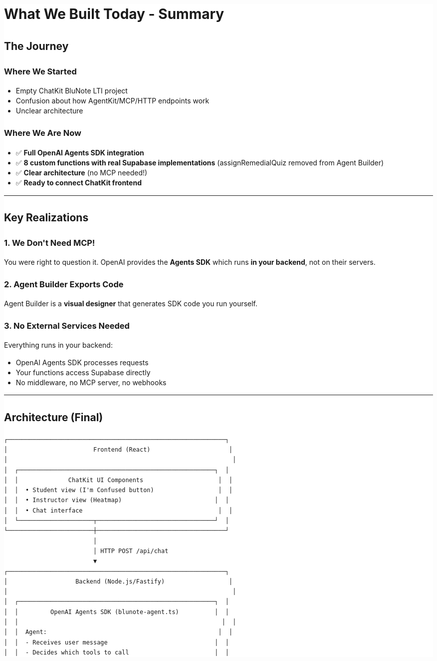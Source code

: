 # What We Built Today - Summary

## The Journey

### Where We Started
- Empty ChatKit BluNote LTI project
- Confusion about how AgentKit/MCP/HTTP endpoints work
- Unclear architecture

### Where We Are Now
- ✅ **Full OpenAI Agents SDK integration**
- ✅ **8 custom functions with real Supabase implementations** (assignRemedialQuiz removed from Agent Builder)
- ✅ **Clear architecture** (no MCP needed!)
- ✅ **Ready to connect ChatKit frontend**

---

## Key Realizations

### 1. **We Don't Need MCP!**
You were right to question it. OpenAI provides the **Agents SDK** which runs **in your backend**, not on their servers.

### 2. **Agent Builder Exports Code**
Agent Builder is a **visual designer** that generates SDK code you run yourself.

### 3. **No External Services Needed**
Everything runs in your backend:
- OpenAI Agents SDK processes requests
- Your functions access Supabase directly
- No middleware, no MCP server, no webhooks

---

## Architecture (Final)

```
┌─────────────────────────────────────────────────────────────┐
│                        Frontend (React)                      │
│                                                               │
│  ┌───────────────────────────────────────────────────────┐  │
│  │              ChatKit UI Components                     │  │
│  │  • Student view (I'm Confused button)                  │  │
│  │  • Instructor view (Heatmap)                          │  │
│  │  • Chat interface                                      │  │
│  └─────────────────────┬─────────────────────────────────┘  │
└────────────────────────┼────────────────────────────────────┘
                         │
                         │ HTTP POST /api/chat
                         ▼
┌─────────────────────────────────────────────────────────────┐
│                   Backend (Node.js/Fastify)                  │
│                                                               │
│  ┌───────────────────────────────────────────────────────┐  │
│  │         OpenAI Agents SDK (blunote-agent.ts)          │  │
│  │                                                         │  │
│  │  Agent:                                                │  │
│  │  - Receives user message                              │  │
│  │  - Decides which tools to call                        │  │
```